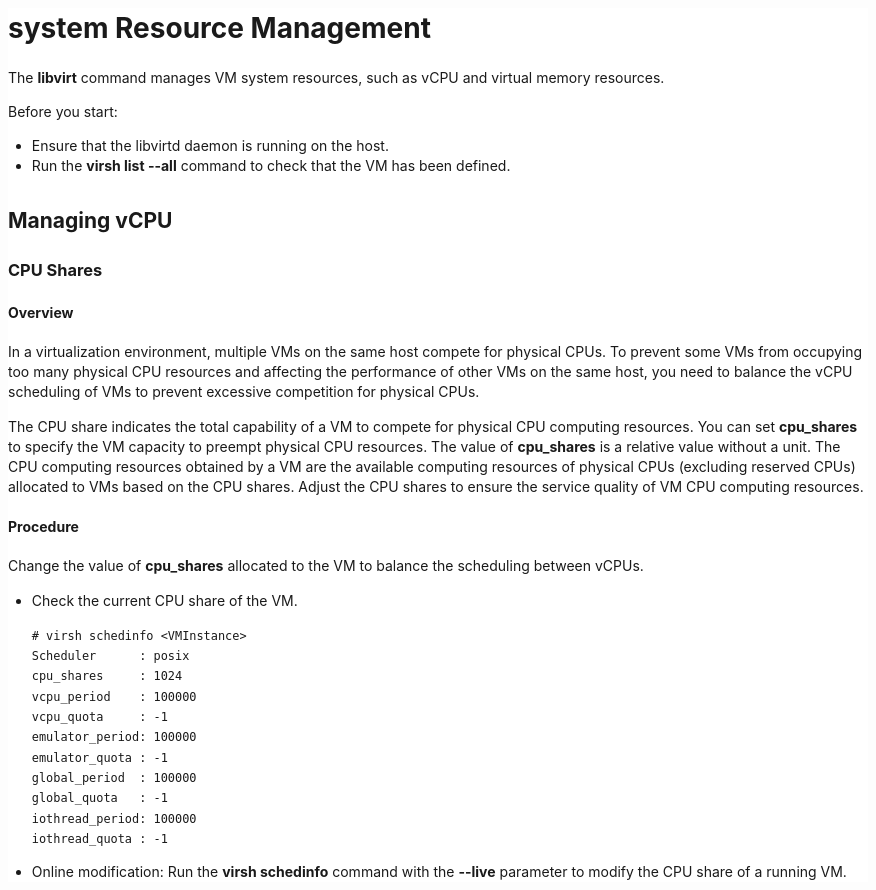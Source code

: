 # system Resource Management



The  **libvirt**  command manages VM system resources, such as vCPU and virtual memory resources.

Before you start:

-   Ensure that the libvirtd daemon is running on the host.
-   Run the  **virsh list --all**  command to check that the VM has been defined.


## Managing vCPU

### CPU Shares

#### Overview

In a virtualization environment, multiple VMs on the same host compete for physical CPUs. To prevent some VMs from occupying too many physical CPU resources and affecting the performance of other VMs on the same host, you need to balance the vCPU scheduling of VMs to prevent excessive competition for physical CPUs.

The CPU share indicates the total capability of a VM to compete for physical CPU computing resources. You can set  **cpu\_shares**  to specify the VM capacity to preempt physical CPU resources. The value of  **cpu\_shares**  is a relative value without a unit. The CPU computing resources obtained by a VM are the available computing resources of physical CPUs \(excluding reserved CPUs\) allocated to VMs based on the CPU shares. Adjust the CPU shares to ensure the service quality of VM CPU computing resources.

#### Procedure

Change the value of  **cpu\_shares**  allocated to the VM to balance the scheduling between vCPUs.

-   Check the current CPU share of the VM.

    ```
    # virsh schedinfo <VMInstance>
    Scheduler      : posix
    cpu_shares     : 1024
    vcpu_period    : 100000
    vcpu_quota     : -1
    emulator_period: 100000
    emulator_quota : -1
    global_period  : 100000
    global_quota   : -1
    iothread_period: 100000
    iothread_quota : -1
    ```


-   Online modification: Run the  **virsh schedinfo**  command with the  **--live**  parameter to modify the CPU share of a running VM.
